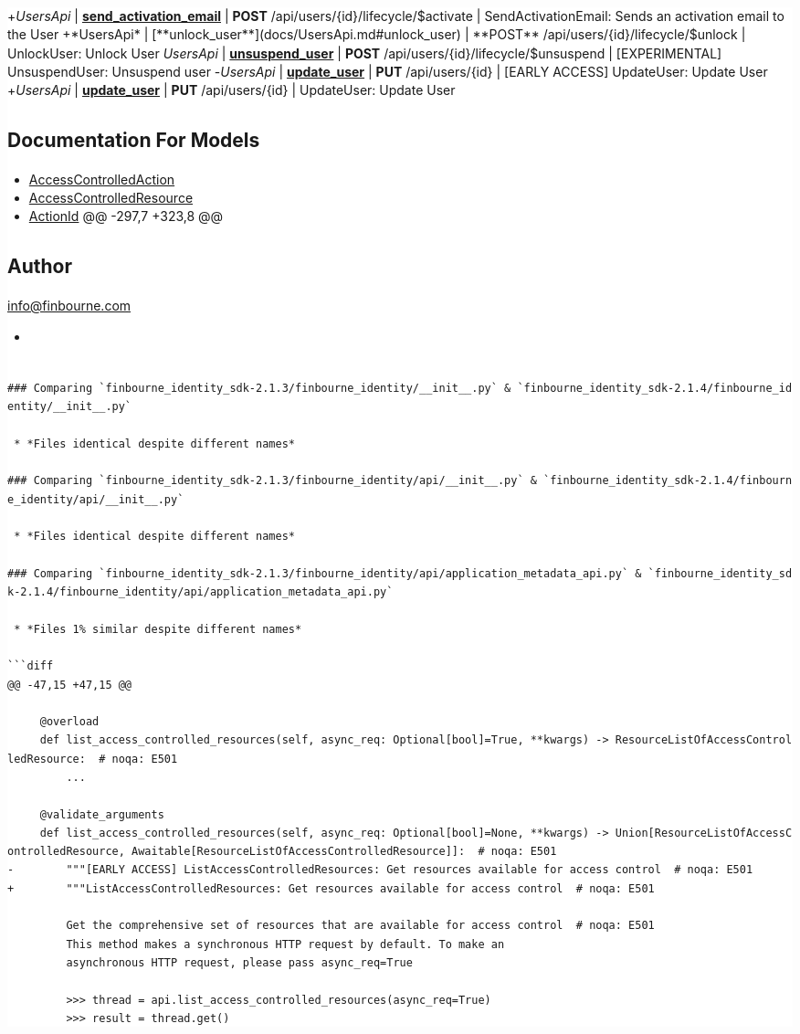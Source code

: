 +*UsersApi* | [**send_activation_email**](docs/UsersApi.md#send_activation_email) | **POST** /api/users/{id}/lifecycle/$activate | SendActivationEmail: Sends an activation email to the User
+*UsersApi* | [**unlock_user**](docs/UsersApi.md#unlock_user) | **POST** /api/users/{id}/lifecycle/$unlock | UnlockUser: Unlock User
 *UsersApi* | [**unsuspend_user**](docs/UsersApi.md#unsuspend_user) | **POST** /api/users/{id}/lifecycle/$unsuspend | [EXPERIMENTAL] UnsuspendUser: Unsuspend user
-*UsersApi* | [**update_user**](docs/UsersApi.md#update_user) | **PUT** /api/users/{id} | [EARLY ACCESS] UpdateUser: Update User
+*UsersApi* | [**update_user**](docs/UsersApi.md#update_user) | **PUT** /api/users/{id} | UpdateUser: Update User
 
 
 ## Documentation For Models
 
  - [AccessControlledAction](docs/AccessControlledAction.md)
  - [AccessControlledResource](docs/AccessControlledResource.md)
  - [ActionId](docs/ActionId.md)
@@ -297,7 +323,8 @@
 
 
 ## Author
 
 info@finbourne.com
 
 
+
```

### Comparing `finbourne_identity_sdk-2.1.3/finbourne_identity/__init__.py` & `finbourne_identity_sdk-2.1.4/finbourne_identity/__init__.py`

 * *Files identical despite different names*

### Comparing `finbourne_identity_sdk-2.1.3/finbourne_identity/api/__init__.py` & `finbourne_identity_sdk-2.1.4/finbourne_identity/api/__init__.py`

 * *Files identical despite different names*

### Comparing `finbourne_identity_sdk-2.1.3/finbourne_identity/api/application_metadata_api.py` & `finbourne_identity_sdk-2.1.4/finbourne_identity/api/application_metadata_api.py`

 * *Files 1% similar despite different names*

```diff
@@ -47,15 +47,15 @@
 
     @overload
     def list_access_controlled_resources(self, async_req: Optional[bool]=True, **kwargs) -> ResourceListOfAccessControlledResource:  # noqa: E501
         ...
 
     @validate_arguments
     def list_access_controlled_resources(self, async_req: Optional[bool]=None, **kwargs) -> Union[ResourceListOfAccessControlledResource, Awaitable[ResourceListOfAccessControlledResource]]:  # noqa: E501
-        """[EARLY ACCESS] ListAccessControlledResources: Get resources available for access control  # noqa: E501
+        """ListAccessControlledResources: Get resources available for access control  # noqa: E501
 
         Get the comprehensive set of resources that are available for access control  # noqa: E501
         This method makes a synchronous HTTP request by default. To make an
         asynchronous HTTP request, please pass async_req=True
 
         >>> thread = api.list_access_controlled_resources(async_req=True)
         >>> result = thread.get()
```